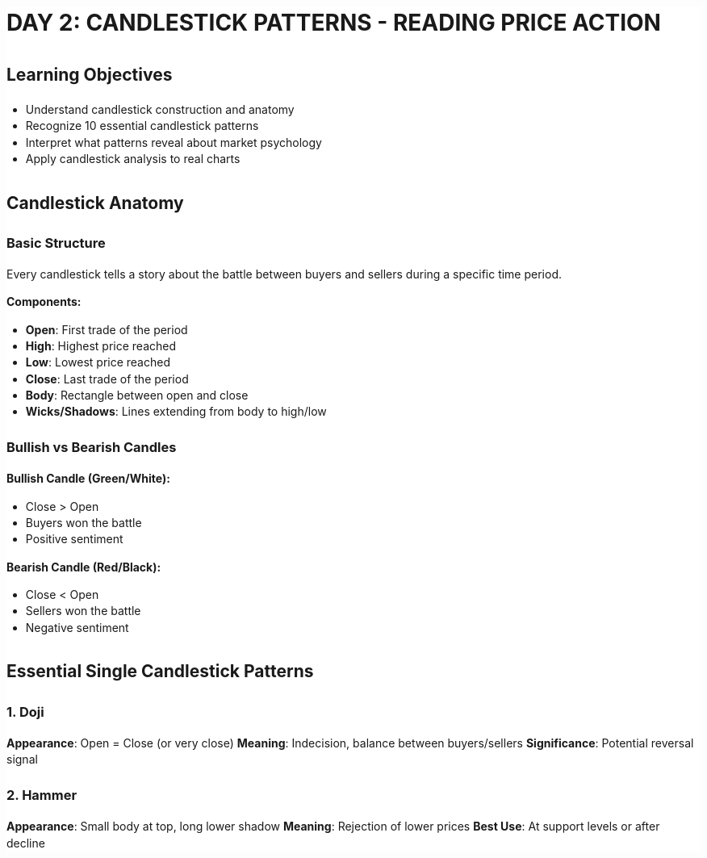 

# DAY 2: CANDLESTICK PATTERNS - READING PRICE ACTION

## Learning Objectives

- Understand candlestick construction and anatomy
- Recognize 10 essential candlestick patterns
- Interpret what patterns reveal about market psychology
- Apply candlestick analysis to real charts

## Candlestick Anatomy

### Basic Structure

Every candlestick tells a story about the battle between buyers and sellers during a specific time period.

**Components:**

- **Open**: First trade of the period
- **High**: Highest price reached
- **Low**: Lowest price reached
- **Close**: Last trade of the period
- **Body**: Rectangle between open and close
- **Wicks/Shadows**: Lines extending from body to high/low

### Bullish vs Bearish Candles

**Bullish Candle (Green/White):**

- Close > Open
- Buyers won the battle
- Positive sentiment

**Bearish Candle (Red/Black):**

- Close < Open
- Sellers won the battle
- Negative sentiment

## Essential Single Candlestick Patterns

### 1. Doji

**Appearance**: Open = Close (or very close)
**Meaning**: Indecision, balance between buyers/sellers
**Significance**: Potential reversal signal

### 2. Hammer

**Appearance**: Small body at top, long lower shadow
**Meaning**: Rejection of lower prices
**Best Use**: At support levels or after decline

